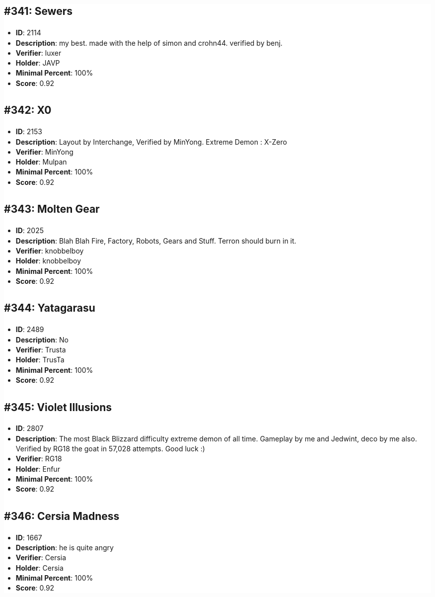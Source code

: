 ## #341: Sewers

- **ID**: 2114
- **Description**: my best. made with the help of simon and crohn44. verified by benj.
- **Verifier**: luxer
- **Holder**: JAVP
- **Minimal Percent**: 100%
- **Score**: 0.92

## #342: X0

- **ID**: 2153
- **Description**: Layout by Interchange, Verified by MinYong. Extreme Demon : X-Zero
- **Verifier**: MinYong
- **Holder**: Mulpan
- **Minimal Percent**: 100%
- **Score**: 0.92

## #343: Molten Gear

- **ID**: 2025
- **Description**: Blah Blah Fire, Factory, Robots, Gears and Stuff. Terron should burn in it.
- **Verifier**: knobbelboy
- **Holder**: knobbelboy
- **Minimal Percent**: 100%
- **Score**: 0.92

## #344: Yatagarasu

- **ID**: 2489
- **Description**: No
- **Verifier**: Trusta
- **Holder**: TrusTa
- **Minimal Percent**: 100%
- **Score**: 0.92

## #345: Violet Illusions

- **ID**: 2807
- **Description**: The most Black Blizzard difficulty extreme demon of all time. Gameplay by me and Jedwint, deco by me also. Verified by RG18 the goat in 57,028 attempts. Good luck :)
- **Verifier**: RG18
- **Holder**: Enfur
- **Minimal Percent**: 100%
- **Score**: 0.92

## #346: Cersia Madness

- **ID**: 1667
- **Description**: he is quite angry
- **Verifier**: Cersia
- **Holder**: Cersia
- **Minimal Percent**: 100%
- **Score**: 0.92
